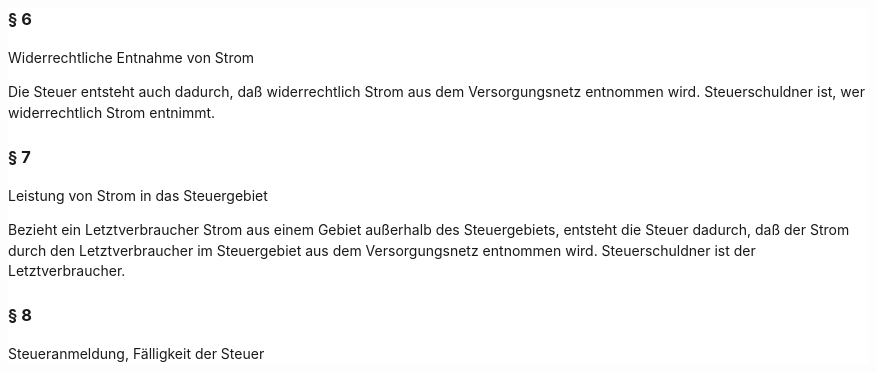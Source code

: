 </div>

</div>

</div>

</div>

<span id="BJNR037810999BJNE000600307.html"></span>

### § 6  
Widerrechtliche Entnahme von Strom

<div>

<div class="jnhtml">

<div>

<div class="jurAbsatz">

Die Steuer entsteht auch dadurch, daß widerrechtlich Strom aus dem
Versorgungsnetz entnommen wird. Steuerschuldner ist, wer widerrechtlich
Strom entnimmt.

</div>

</div>

</div>

</div>

<span id="BJNR037810999BJNE000700307.html"></span>

### § 7  
Leistung von Strom in das Steuergebiet

<div>

<div class="jnhtml">

<div>

<div class="jurAbsatz">

Bezieht ein Letztverbraucher Strom aus einem Gebiet außerhalb des
Steuergebiets, entsteht die Steuer dadurch, daß der Strom durch den
Letztverbraucher im Steuergebiet aus dem Versorgungsnetz entnommen wird.
Steuerschuldner ist der Letztverbraucher.

</div>

</div>

</div>

</div>

<span id="BJNR037810999BJNE000805301.html"></span>

### § 8  
Steueranmeldung, Fälligkeit der Steuer
